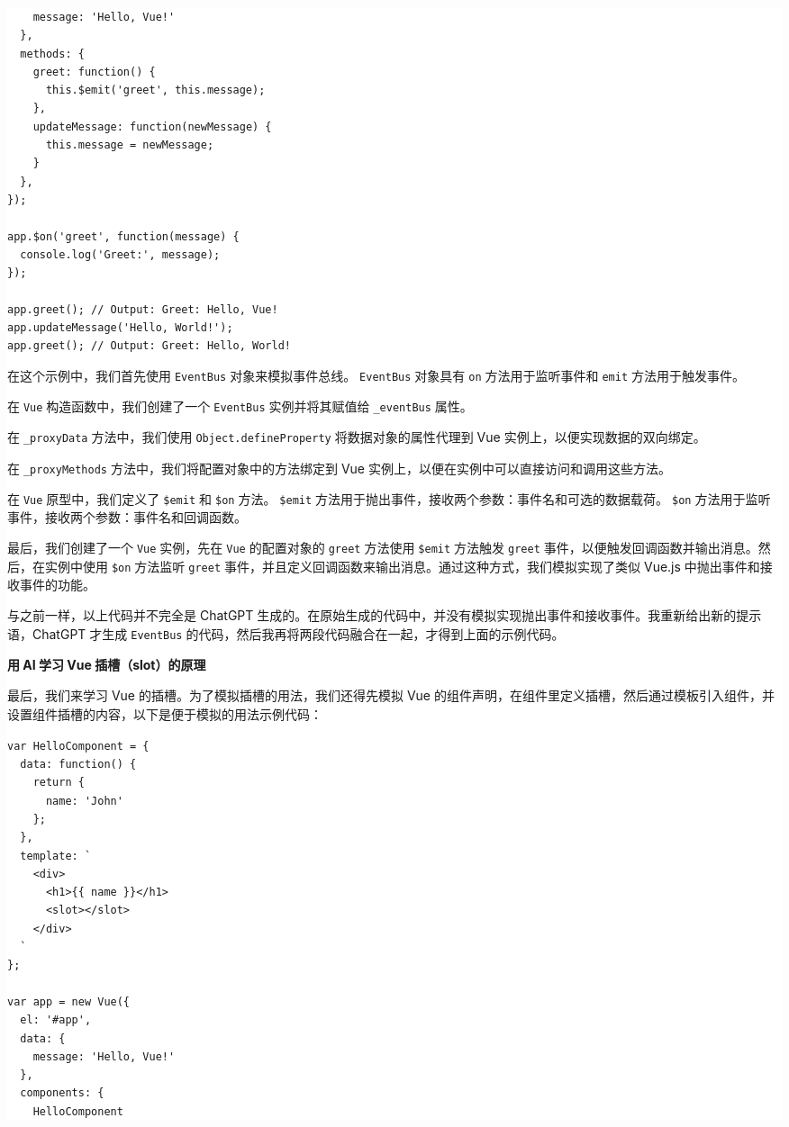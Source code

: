 ```
    message: 'Hello, Vue!'
  },
  methods: {
    greet: function() {
      this.$emit('greet', this.message);
    },
    updateMessage: function(newMessage) {
      this.message = newMessage;
    }
  },
});

app.$on('greet', function(message) {
  console.log('Greet:', message);
});

app.greet(); // Output: Greet: Hello, Vue!
app.updateMessage('Hello, World!');
app.greet(); // Output: Greet: Hello, World!
```

在这个示例中，我们首先使用 `EventBus` 对象来模拟事件总线。 `EventBus` 对象具有 `on` 方法用于监听事件和 `emit` 方法用于触发事件。

在 `Vue` 构造函数中，我们创建了一个 `EventBus` 实例并将其赋值给 `_eventBus` 属性。

在 `_proxyData` 方法中，我们使用 `Object.defineProperty` 将数据对象的属性代理到 Vue 实例上，以便实现数据的双向绑定。

在 `_proxyMethods` 方法中，我们将配置对象中的方法绑定到 Vue 实例上，以便在实例中可以直接访问和调用这些方法。

在 `Vue` 原型中，我们定义了 `$emit` 和 `$on` 方法。 `$emit` 方法用于抛出事件，接收两个参数：事件名和可选的数据载荷。 `$on` 方法用于监听事件，接收两个参数：事件名和回调函数。

最后，我们创建了一个 `Vue` 实例，先在 `Vue` 的配置对象的 `greet` 方法使用 `$emit` 方法触发 `greet` 事件，以便触发回调函数并输出消息。然后，在实例中使用 `$on` 方法监听 `greet` 事件，并且定义回调函数来输出消息。通过这种方式，我们模拟实现了类似 Vue.js 中抛出事件和接收事件的功能。

与之前一样，以上代码并不完全是 ChatGPT 生成的。在原始生成的代码中，并没有模拟实现抛出事件和接收事件。我重新给出新的提示语，ChatGPT 才生成 `EventBus` 的代码，然后我再将两段代码融合在一起，才得到上面的示例代码。

  

****用 AI 学习 Vue 插槽（slot）的原理****

  

  

最后，我们来学习 Vue 的插槽。为了模拟插槽的用法，我们还得先模拟 Vue 的组件声明，在组件里定义插槽，然后通过模板引入组件，并设置组件插槽的内容，以下是便于模拟的用法示例代码：

```
var HelloComponent = {
  data: function() {
    return {
      name: 'John'
    };
  },
  template: `
    <div>
      <h1>{{ name }}</h1>
      <slot></slot>
    </div>
  `
};

var app = new Vue({
  el: '#app',
  data: {
    message: 'Hello, Vue!'
  },
  components: {
    HelloComponent
```
